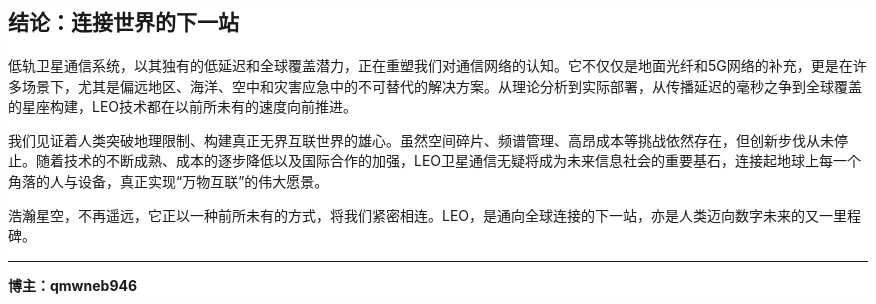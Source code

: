 ## 结论：连接世界的下一站

低轨卫星通信系统，以其独有的低延迟和全球覆盖潜力，正在重塑我们对通信网络的认知。它不仅仅是地面光纤和5G网络的补充，更是在许多场景下，尤其是偏远地区、海洋、空中和灾害应急中的不可替代的解决方案。从理论分析到实际部署，从传播延迟的毫秒之争到全球覆盖的星座构建，LEO技术都在以前所未有的速度向前推进。

我们见证着人类突破地理限制、构建真正无界互联世界的雄心。虽然空间碎片、频谱管理、高昂成本等挑战依然存在，但创新步伐从未停止。随着技术的不断成熟、成本的逐步降低以及国际合作的加强，LEO卫星通信无疑将成为未来信息社会的重要基石，连接起地球上每一个角落的人与设备，真正实现“万物互联”的伟大愿景。

浩瀚星空，不再遥远，它正以一种前所未有的方式，将我们紧密相连。LEO，是通向全球连接的下一站，亦是人类迈向数字未来的又一里程碑。

---
**博主：qmwneb946**